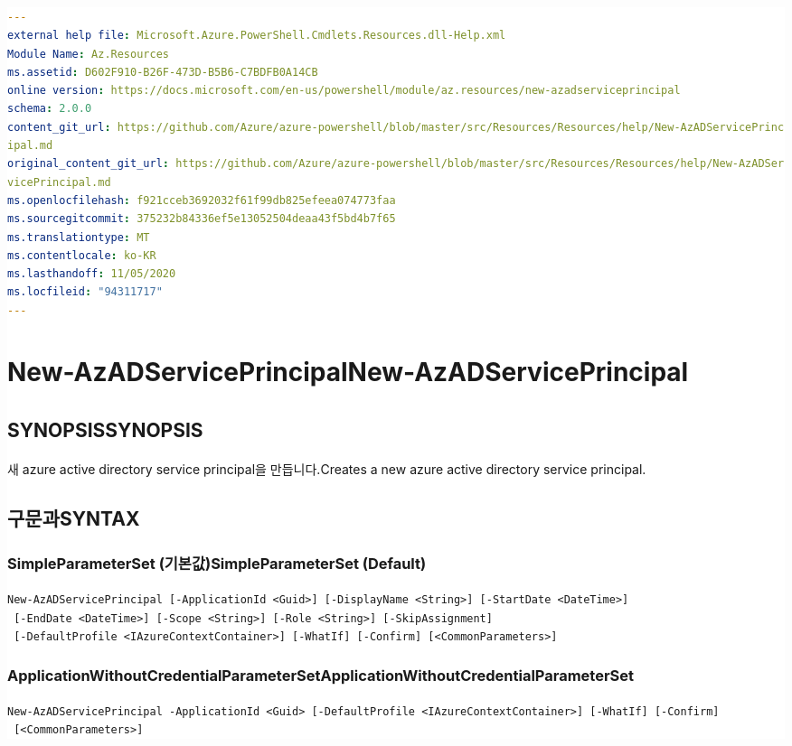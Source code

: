 ```yaml
---
external help file: Microsoft.Azure.PowerShell.Cmdlets.Resources.dll-Help.xml
Module Name: Az.Resources
ms.assetid: D602F910-B26F-473D-B5B6-C7BDFB0A14CB
online version: https://docs.microsoft.com/en-us/powershell/module/az.resources/new-azadserviceprincipal
schema: 2.0.0
content_git_url: https://github.com/Azure/azure-powershell/blob/master/src/Resources/Resources/help/New-AzADServicePrincipal.md
original_content_git_url: https://github.com/Azure/azure-powershell/blob/master/src/Resources/Resources/help/New-AzADServicePrincipal.md
ms.openlocfilehash: f921cceb3692032f61f99db825efeea074773faa
ms.sourcegitcommit: 375232b84336ef5e13052504deaa43f5bd4b7f65
ms.translationtype: MT
ms.contentlocale: ko-KR
ms.lasthandoff: 11/05/2020
ms.locfileid: "94311717"
---
```

# <span data-ttu-id="a0dcb-101">New-AzADServicePrincipal</span><span class="sxs-lookup"><span data-stu-id="a0dcb-101">New-AzADServicePrincipal</span></span>

## <span data-ttu-id="a0dcb-102">SYNOPSIS</span><span class="sxs-lookup"><span data-stu-id="a0dcb-102">SYNOPSIS</span></span>
<span data-ttu-id="a0dcb-103">새 azure active directory service principal을 만듭니다.</span><span class="sxs-lookup"><span data-stu-id="a0dcb-103">Creates a new azure active directory service principal.</span></span>

## <span data-ttu-id="a0dcb-104">구문과</span><span class="sxs-lookup"><span data-stu-id="a0dcb-104">SYNTAX</span></span>

### <span data-ttu-id="a0dcb-105">SimpleParameterSet (기본값)</span><span class="sxs-lookup"><span data-stu-id="a0dcb-105">SimpleParameterSet (Default)</span></span>
```
New-AzADServicePrincipal [-ApplicationId <Guid>] [-DisplayName <String>] [-StartDate <DateTime>]
 [-EndDate <DateTime>] [-Scope <String>] [-Role <String>] [-SkipAssignment]
 [-DefaultProfile <IAzureContextContainer>] [-WhatIf] [-Confirm] [<CommonParameters>]
```

### <span data-ttu-id="a0dcb-106">ApplicationWithoutCredentialParameterSet</span><span class="sxs-lookup"><span data-stu-id="a0dcb-106">ApplicationWithoutCredentialParameterSet</span></span>
```
New-AzADServicePrincipal -ApplicationId <Guid> [-DefaultProfile <IAzureContextContainer>] [-WhatIf] [-Confirm]
 [<CommonParameters>]
```
